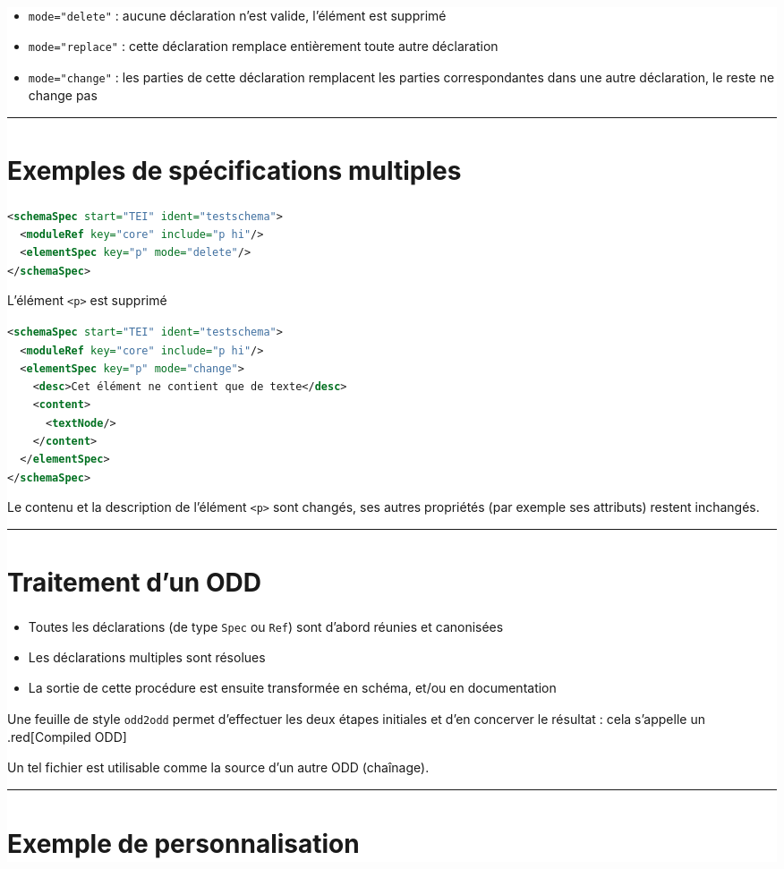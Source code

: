 * `mode="delete"`&nbsp;: aucune déclaration n’est valide, l’élément est supprimé

* `mode="replace"`&nbsp;: cette déclaration remplace entièrement toute autre déclaration

* `mode="change"`&nbsp;: les parties de cette déclaration remplacent les parties correspondantes dans une autre déclaration, le reste ne change pas

---


# Exemples de spécifications multiples

```xml
<schemaSpec start="TEI" ident="testschema">
  <moduleRef key="core" include="p hi"/>
  <elementSpec key="p" mode="delete"/>
</schemaSpec>
```

L’élément `<p>` est supprimé

```xml
<schemaSpec start="TEI" ident="testschema">
  <moduleRef key="core" include="p hi"/>
  <elementSpec key="p" mode="change">
    <desc>Cet élément ne contient que de texte</desc>
    <content>
      <textNode/>
    </content>
  </elementSpec>
</schemaSpec>
```

Le contenu et la description de l’élément `<p>` sont changés, ses autres propriétés (par exemple ses attributs) restent inchangés.

---


# Traitement d’un ODD

* Toutes les déclarations (de type `Spec` ou `Ref`) sont d’abord réunies et canonisées

* Les déclarations multiples sont résolues

* La sortie de cette procédure est ensuite transformée en schéma, et/ou en documentation

Une feuille de style `odd2odd` permet d’effectuer les deux étapes initiales et d’en concerver le résultat&nbsp;: cela s’appelle un .red[Compiled ODD]

Un tel fichier est utilisable comme la source d’un autre ODD (chaînage).

---


# Exemple de personnalisation
